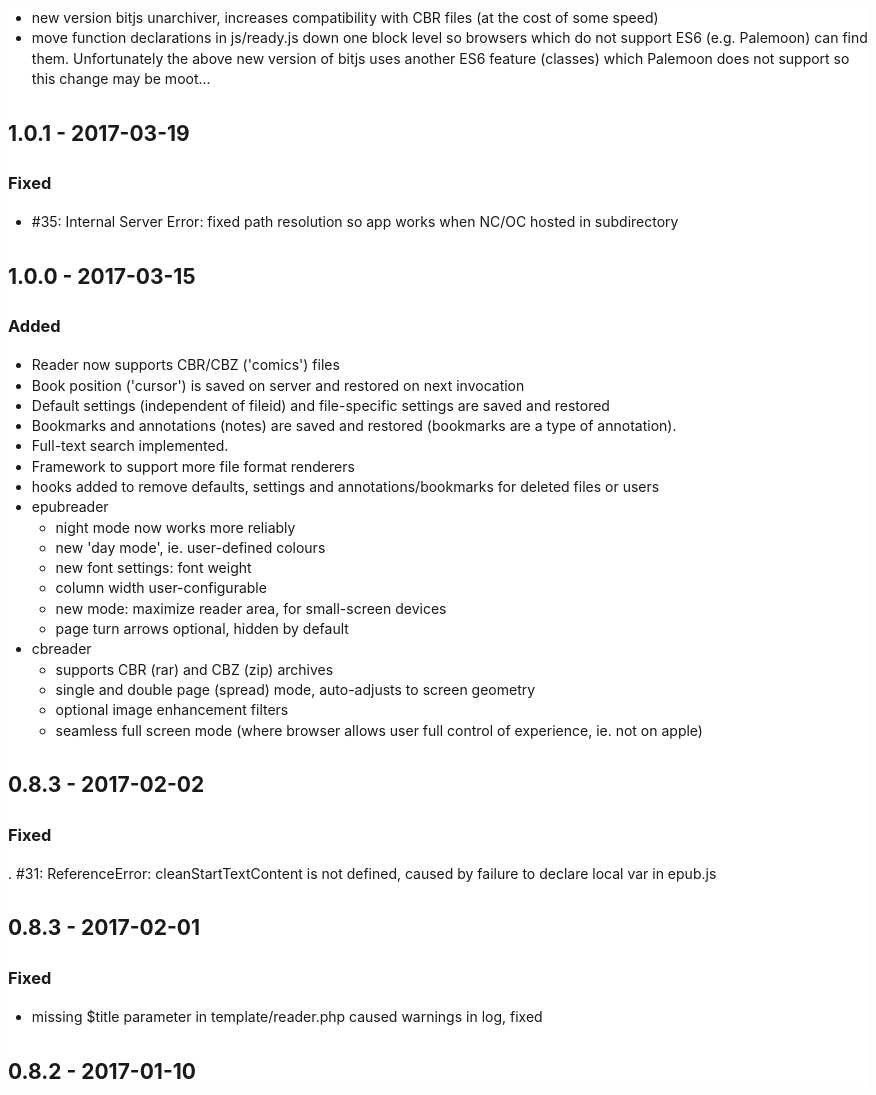 - new version bitjs unarchiver, increases compatibility with CBR files (at the cost of some speed)
- move function declarations in js/ready.js down one block level so browsers which do not support
  ES6 (e.g. Palemoon) can find them. Unfortunately the above new version of bitjs uses another ES6
  feature (classes) which Palemoon does not support so this change may be moot...

## 1.0.1 - 2017-03-19

### Fixed

- #35: Internal Server Error: fixed path resolution so app works when NC/OC hosted in subdirectory

## 1.0.0 - 2017-03-15

### Added

- Reader now supports CBR/CBZ ('comics') files
- Book position ('cursor') is saved on server and restored on next invocation
- Default settings (independent of fileid) and file-specific settings are saved and restored
- Bookmarks and annotations (notes) are saved and restored (bookmarks are a type of annotation).
- Full-text search implemented.
- Framework to support more file format renderers
- hooks added to remove defaults, settings and annotations/bookmarks for deleted files or users
- epubreader
  - night mode now works more reliably
  - new 'day mode', ie. user-defined colours
  - new font settings: font weight
  - column width user-configurable
  - new mode: maximize reader area, for small-screen devices
  - page turn arrows optional, hidden by default
- cbreader
  - supports CBR (rar) and CBZ (zip) archives
  - single and double page (spread) mode, auto-adjusts to screen geometry
  - optional image enhancement filters
  - seamless full screen mode (where browser allows user full control of experience, ie. not on apple)

## 0.8.3 - 2017-02-02

### Fixed

. #31: ReferenceError: cleanStartTextContent is not defined, caused by failure to declare local var in epub.js

## 0.8.3 - 2017-02-01

### Fixed

- missing $title parameter in template/reader.php caused warnings in log, fixed

## 0.8.2 - 2017-01-10
